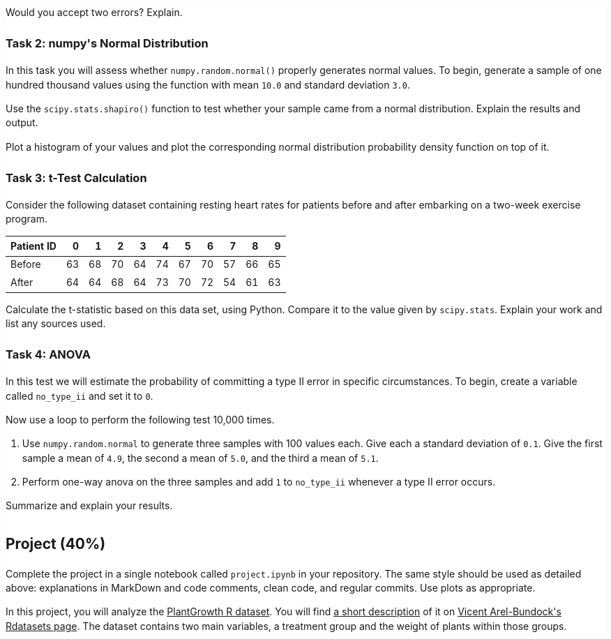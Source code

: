 Would you accept two errors? Explain.

### Task 2: numpy's Normal Distribution

In this task you will assess whether `numpy.random.normal()` properly generates normal values.
To begin, generate a sample of one hundred thousand values using the function with mean `10.0` and standard deviation `3.0`.

Use the `scipy.stats.shapiro()` function to test whether your sample came from a normal distribution.
Explain the results and output.

Plot a histogram of your values and plot the corresponding normal distribution probability density function on top of it.

### Task 3: t-Test Calculation

Consider the following dataset containing resting heart rates for patients before and after embarking on a two-week exercise program.

| Patient ID |  0 |  1 |  2 |  3 |  4 |  5 |  6 |  7 |  8 |  9 |
|:-----------|---:|---:|---:|---:|---:|---:|---:|---:|---:|---:|
| Before     | 63 | 68 | 70 | 64 | 74 | 67 | 70 | 57 | 66 | 65 |
| After      | 64 | 64 | 68 | 64 | 73 | 70 | 72 | 54 | 61 | 63 |

Calculate the t-statistic based on this data set, using Python.
Compare it to the value given by `scipy.stats`.
Explain your work and list any sources used.

### Task 4: ANOVA

In this test we will estimate the probability of committing a type II error in specific circumstances.
To begin, create a variable called `no_type_ii` and set it to `0`.

Now use a loop to perform the following test 10,000 times.

1. Use `numpy.random.normal` to generate three samples with 100 values each. Give each a standard deviation of `0.1`. Give the first sample a mean of `4.9`, the second a mean of `5.0`, and the third a mean of `5.1`. 

2. Perform one-way anova on the three samples and add `1` to `no_type_ii` whenever a type II error occurs.

Summarize and explain your results.


## Project (40%)

Complete the project in a single notebook called `project.ipynb` in your repository.
The same style should be used as detailed above: explanations in MarkDown and code comments, clean code, and regular commits.
Use plots as appropriate.

In this project, you will analyze the [PlantGrowth R dataset](https://vincentarelbundock.github.io/Rdatasets/csv/datasets/PlantGrowth.csv).
You will find [a short description](https://vincentarelbundock.github.io/Rdatasets/doc/datasets/PlantGrowth.html) of it on [Vicent Arel-Bundock's Rdatasets page](https://vincentarelbundock.github.io/Rdatasets/).
The dataset contains two main variables, a treatment group and the weight of plants within those groups.

